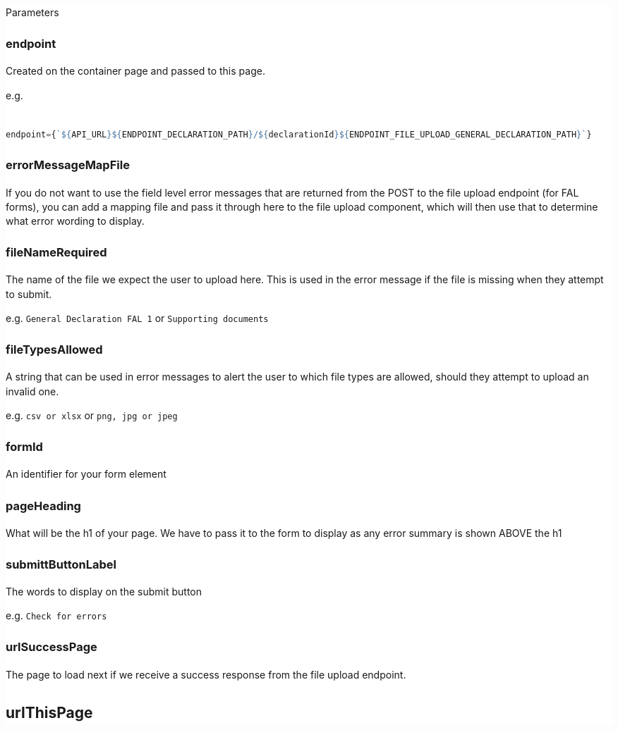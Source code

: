 Parameters

### endpoint

Created on the container page and passed to this page.

e.g.

```javascript

endpoint={`${API_URL}${ENDPOINT_DECLARATION_PATH}/${declarationId}${ENDPOINT_FILE_UPLOAD_GENERAL_DECLARATION_PATH}`}

```

### errorMessageMapFile

If you do not want to use the field level error messages that are returned from the POST to the file upload endpoint (for FAL forms), you can add a mapping file and pass it through here to the file upload component, which will then use that to determine what error wording to display.

### fileNameRequired

The name of the file we expect the user to upload here. This is used in the error message if the file is missing when they attempt to submit.

e.g. `General Declaration FAL 1` or `Supporting documents`

### fileTypesAllowed

A string that can be used in error messages to alert the user to which file types are allowed, should they attempt to upload an invalid one.

e.g. `csv or xlsx` or `png, jpg or jpeg`

### formId

An identifier for your form element

### pageHeading

What will be the h1 of your page. We have to pass it to the form to display as any error summary is shown ABOVE the h1

### submittButtonLabel

The words to display on the submit button

e.g. `Check for errors`

### urlSuccessPage

The page to load next if we receive a success response from the file upload endpoint.

## urlThisPage

